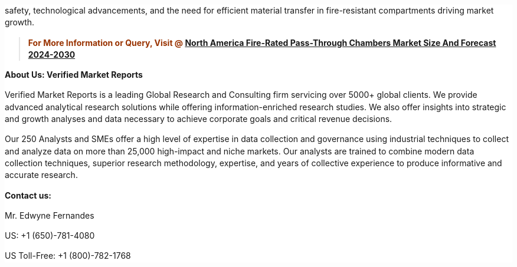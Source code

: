 safety, technological advancements, and the need for efficient material transfer in fire-resistant compartments driving market growth.</p></body></html></p><blockquote><p><span style="color: #993300;"><strong>For More Information or Query, Visit @ <a href="https://www.verifiedmarketreports.com/product/fire-rated-pass-through-chambers-market/">North America Fire-Rated Pass-Through Chambers Market Size And Forecast 2024-2030</a></strong></span></p></blockquote><p><strong>About Us: Verified Market Reports</strong></p><p>Verified Market Reports is a leading Global Research and Consulting firm servicing over 5000+ global clients. We provide advanced analytical research solutions while offering information-enriched research studies. We also offer insights into strategic and growth analyses and data necessary to achieve corporate goals and critical revenue decisions.</p><p>Our 250 Analysts and SMEs offer a high level of expertise in data collection and governance using industrial techniques to collect and analyze data on more than 25,000 high-impact and niche markets. Our analysts are trained to combine modern data collection techniques, superior research methodology, expertise, and years of collective experience to produce informative and accurate research.</p><p><strong>Contact us:</strong></p><p>Mr. Edwyne Fernandes</p><p>US: +1 (650)-781-4080</p><p>US Toll-Free: +1 (800)-782-1768</p>
